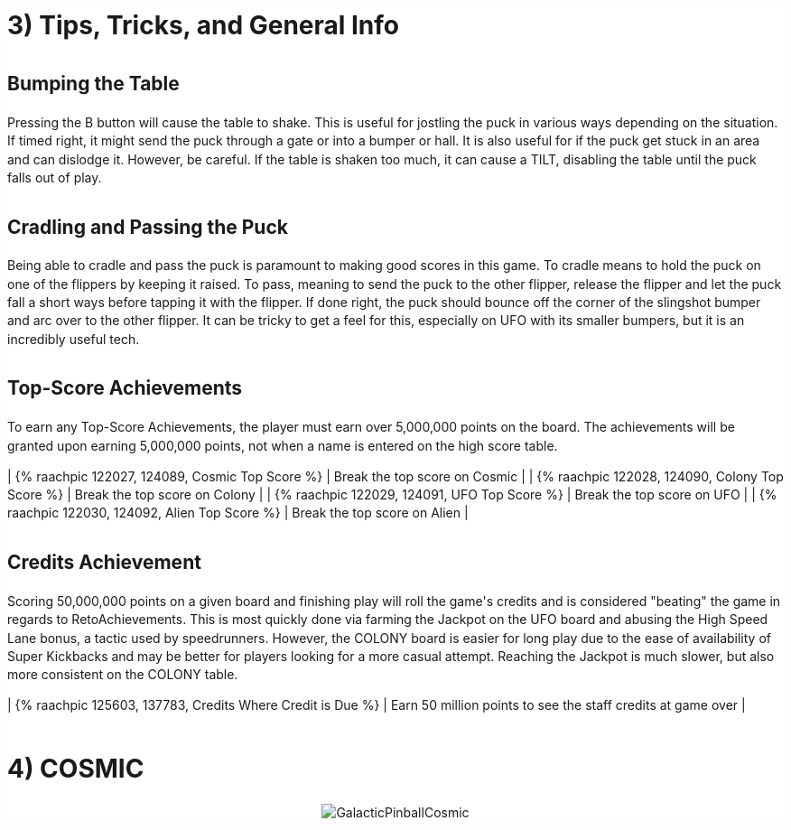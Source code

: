 # 3) Tips, Tricks, and General Info

## Bumping the Table

Pressing the B button will cause the table to shake. This is useful for jostling the puck in various ways depending on the situation. If timed right, it might send the puck through a gate or into a bumper or hall. It is also useful for if the puck get stuck in an area and can dislodge it. However, be careful. If the table is shaken too much, it can cause a TILT, disabling the table until the puck falls out of play.

## Cradling and Passing the Puck

Being able to cradle and pass the puck is paramount to making good scores in this game. To cradle means to hold the puck on one of the flippers by keeping it raised. To pass, meaning to send the puck to the other flipper, release the flipper and let the puck fall a short ways before tapping it with the flipper. If done right, the puck should bounce off the corner of the slingshot bumper and arc over to the other flipper. It can be tricky to get a feel for this, especially on UFO with its smaller bumpers, but it is an incredibly useful tech.

## Top-Score Achievements
To earn any Top-Score Achievements, the player must earn over 5,000,000 points on the board. The achievements will be granted upon earning 5,000,000 points, not when a name is entered on the high score table.

| {% raachpic 122027, 124089, Cosmic Top Score %} | Break the top score on Cosmic |
| {% raachpic 122028, 124090, Colony Top Score %} | Break the top score on Colony |
| {% raachpic 122029, 124091, UFO Top Score %} | Break the top score on UFO |
| {% raachpic 122030, 124092, Alien Top Score %} | Break the top score on Alien |


## Credits Achievement

Scoring 50,000,000 points on a given board and finishing play will roll the game's credits and is considered "beating" the game in regards to RetoAchievements. This is most quickly done via farming the Jackpot on the UFO board and abusing the High Speed Lane bonus, a tactic used by speedrunners. However, the COLONY board is easier for long play due to the ease of availability of Super Kickbacks and may be better for players looking for a more casual attempt. Reaching the Jackpot is much slower, but also more consistent on the COLONY table.

| {% raachpic 125603, 137783, Credits Where Credit is Due %} | Earn 50 million points to see the staff credits at game over |

# 4) COSMIC
<p align="center">
<img width="500" height="292" alt="GalacticPinballCosmic" src="https://github.com/user-attachments/assets/7f8f9191-349b-4cd4-bde2-8da6ea752ae4" />
</p>
